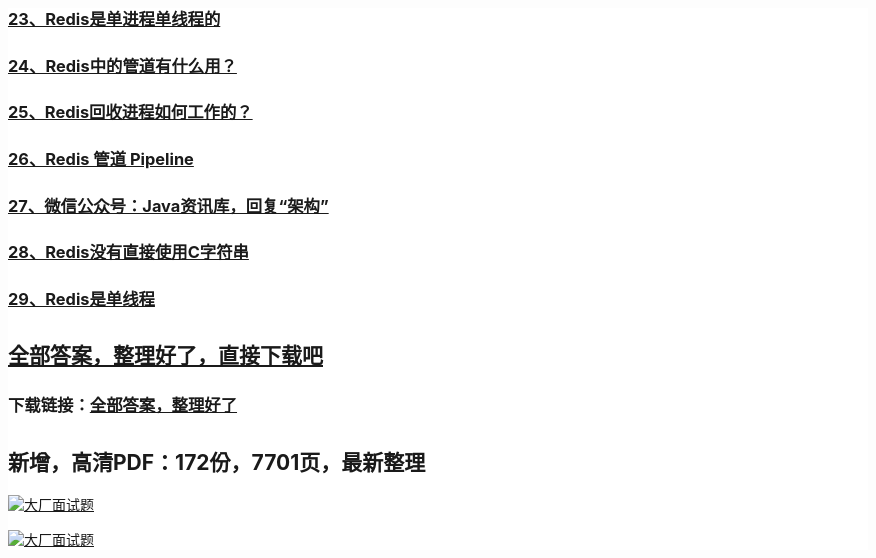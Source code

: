 ### [23、Redis是单进程单线程的](https://gitee.com/souyunku/NewDevBooks/blob/master/docs/Redis/Redis中级面试题汇总及答案（2021年Redis面试题及答案大全）.md#23redis是单进程单线程的)  

### [24、Redis中的管道有什么用？](https://gitee.com/souyunku/NewDevBooks/blob/master/docs/Redis/Redis中级面试题汇总及答案（2021年Redis面试题及答案大全）.md#24redis中的管道有什么用)  

### [25、Redis回收进程如何工作的？](https://gitee.com/souyunku/NewDevBooks/blob/master/docs/Redis/Redis中级面试题汇总及答案（2021年Redis面试题及答案大全）.md#25redis回收进程如何工作的)  

### [26、Redis 管道 Pipeline](https://gitee.com/souyunku/NewDevBooks/blob/master/docs/Redis/Redis中级面试题汇总及答案（2021年Redis面试题及答案大全）.md#26redis-管道-pipeline)  

### [27、微信公众号：Java资讯库，回复“架构”](https://gitee.com/souyunku/NewDevBooks/blob/master/docs/Redis/Redis中级面试题汇总及答案（2021年Redis面试题及答案大全）.md#27微信公众号：java资讯库回复“架构)  

### [28、Redis没有直接使用C字符串](https://gitee.com/souyunku/NewDevBooks/blob/master/docs/Redis/Redis中级面试题汇总及答案（2021年Redis面试题及答案大全）.md#28redis没有直接使用c字符串)  

### [29、Redis是单线程](https://gitee.com/souyunku/NewDevBooks/blob/master/docs/Redis/Redis中级面试题汇总及答案（2021年Redis面试题及答案大全）.md#29redis是单线程)  





## [全部答案，整理好了，直接下载吧](https://gitee.com/souyunku/DevBooks/blob/master/docs/daan.md)

### 下载链接：[全部答案，整理好了](https://gitee.com/souyunku/NewDevBooks/blob/master/docs/daan.md)




## 新增，高清PDF：172份，7701页，最新整理

[![大厂面试题](https://www.souyunku.com/wp-content/uploads/weixin/mst.png "架构师专栏")](https://github.com/javatechnorth/javanorth-itbooks/blob/master/image/面试题.png "架构师专栏")

[![大厂面试题](https://github.com/javatechnorth/javanorth-itbooks/blob/master/image/面试题.png "架构师专栏")](https://github.com/javatechnorth/javanorth-itbooks/blob/master/image/面试题.png "架构师专栏")

